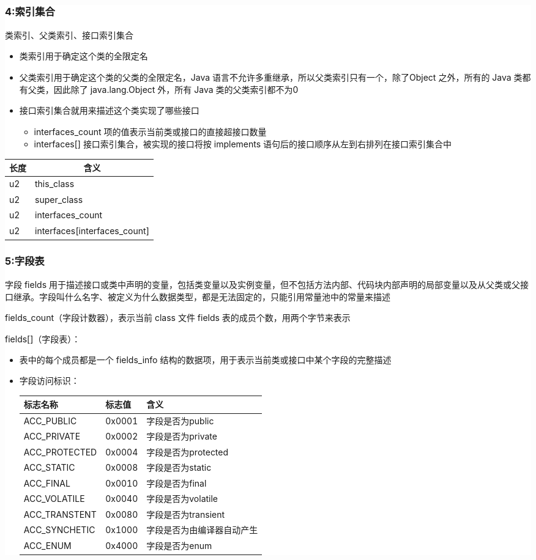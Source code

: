 

### 4:索引集合

类索引、父类索引、接口索引集合

* 类索引用于确定这个类的全限定名

* 父类索引用于确定这个类的父类的全限定名，Java 语言不允许多重继承，所以父类索引只有一个，除了Object 之外，所有的 Java 类都有父类，因此除了 java.lang.Object 外，所有 Java 类的父类索引都不为0

* 接口索引集合就用来描述这个类实现了哪些接口
  * interfaces_count 项的值表示当前类或接口的直接超接口数量
  * interfaces[] 接口索引集合，被实现的接口将按 implements 语句后的接口顺序从左到右排列在接口索引集合中

| 长度 | 含义                         |
| ---- | ---------------------------- |
| u2   | this_class                   |
| u2   | super_class                  |
| u2   | interfaces_count             |
| u2   | interfaces[interfaces_count] |



### 5:字段表

字段 fields 用于描述接口或类中声明的变量，包括类变量以及实例变量，但不包括方法内部、代码块内部声明的局部变量以及从父类或父接口继承。字段叫什么名字、被定义为什么数据类型，都是无法固定的，只能引用常量池中的常量来描述

fields_count（字段计数器），表示当前 class 文件 fields 表的成员个数，用两个字节来表示

fields[]（字段表）：

* 表中的每个成员都是一个 fields_info 结构的数据项，用于表示当前类或接口中某个字段的完整描述

* 字段访问标识：

  | 标志名称      | 标志值 | 含义                       |
  | ------------- | ------ | -------------------------- |
  | ACC_PUBLIC    | 0x0001 | 字段是否为public           |
  | ACC_PRIVATE   | 0x0002 | 字段是否为private          |
  | ACC_PROTECTED | 0x0004 | 字段是否为protected        |
  | ACC_STATIC    | 0x0008 | 字段是否为static           |
  | ACC_FINAL     | 0x0010 | 字段是否为final            |
  | ACC_VOLATILE  | 0x0040 | 字段是否为volatile         |
  | ACC_TRANSTENT | 0x0080 | 字段是否为transient        |
  | ACC_SYNCHETIC | 0x1000 | 字段是否为由编译器自动产生 |
  | ACC_ENUM      | 0x4000 | 字段是否为enum             |
